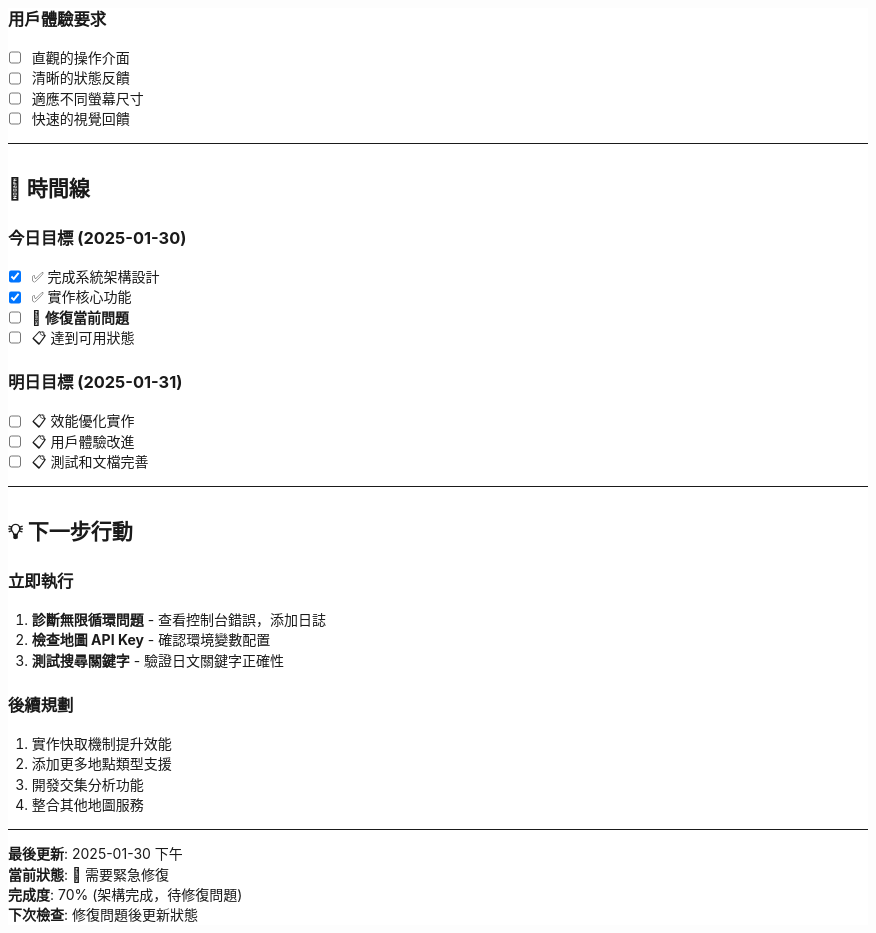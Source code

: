 ### 用戶體驗要求
- [ ] 直觀的操作介面
- [ ] 清晰的狀態反饋
- [ ] 適應不同螢幕尺寸
- [ ] 快速的視覺回饋

---

## 📅 時間線

### 今日目標 (2025-01-30)
- [x] ✅ 完成系統架構設計
- [x] ✅ 實作核心功能
- [ ] 🔄 **修復當前問題**
- [ ] 📋 達到可用狀態

### 明日目標 (2025-01-31)
- [ ] 📋 效能優化實作
- [ ] 📋 用戶體驗改進
- [ ] 📋 測試和文檔完善

---

## 💡 下一步行動

### 立即執行
1. **診斷無限循環問題** - 查看控制台錯誤，添加日誌
2. **檢查地圖 API Key** - 確認環境變數配置
3. **測試搜尋關鍵字** - 驗證日文關鍵字正確性

### 後續規劃
1. 實作快取機制提升效能
2. 添加更多地點類型支援
3. 開發交集分析功能
4. 整合其他地圖服務

---

**最後更新**: 2025-01-30 下午  
**當前狀態**: 🚨 需要緊急修復  
**完成度**: 70% (架構完成，待修復問題)  
**下次檢查**: 修復問題後更新狀態